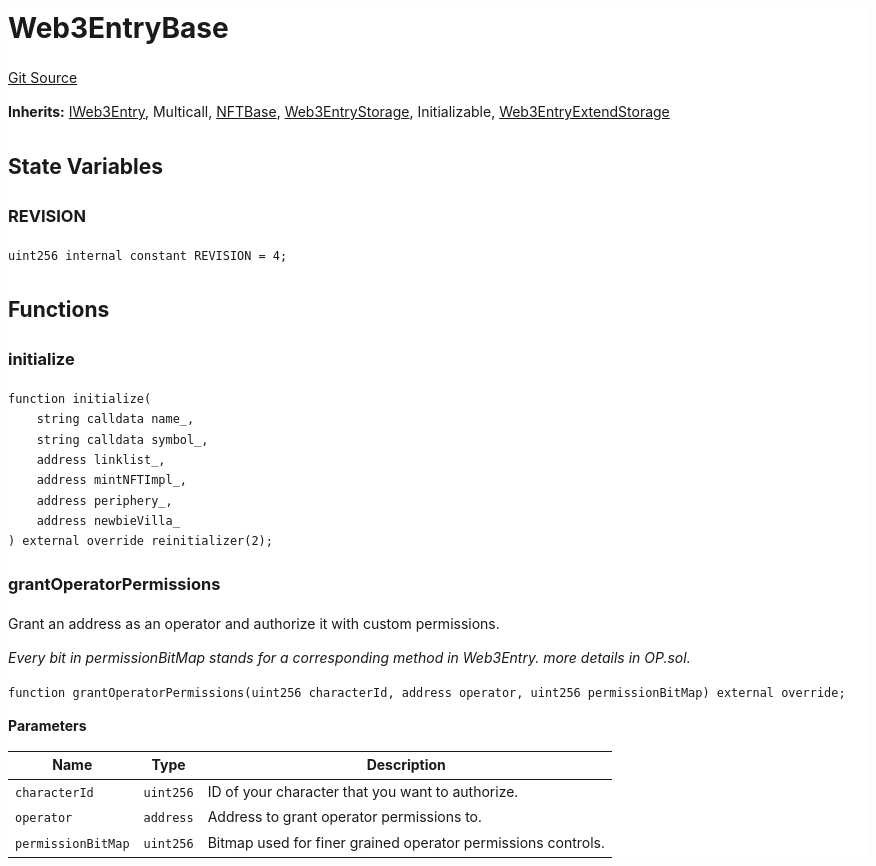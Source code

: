 # Web3EntryBase
[Git Source](https://github.com/Crossbell-Box/Crossbell-Contracts/blob/4ba4e225416bca003567c0e6ae31b9c6258df17e/contracts/Web3EntryBase.sol)

**Inherits:**
[IWeb3Entry](/contracts/interfaces/IWeb3Entry.sol/contract.IWeb3Entry.md), Multicall, [NFTBase](/contracts/base/NFTBase.sol/contract.NFTBase.md), [Web3EntryStorage](/contracts/storage/Web3EntryStorage.sol/contract.Web3EntryStorage.md), Initializable, [Web3EntryExtendStorage](/contracts/storage/Web3EntryExtendStorage.sol/contract.Web3EntryExtendStorage.md)


## State Variables
### REVISION

```solidity
uint256 internal constant REVISION = 4;
```


## Functions
### initialize


```solidity
function initialize(
    string calldata name_,
    string calldata symbol_,
    address linklist_,
    address mintNFTImpl_,
    address periphery_,
    address newbieVilla_
) external override reinitializer(2);
```

### grantOperatorPermissions

Grant an address as an operator and authorize it with custom permissions.

*Every bit in permissionBitMap stands for a corresponding method in Web3Entry. more details in OP.sol.*


```solidity
function grantOperatorPermissions(uint256 characterId, address operator, uint256 permissionBitMap) external override;
```
**Parameters**

|Name|Type|Description|
|----|----|-----------|
|`characterId`|`uint256`|ID of your character that you want to authorize.|
|`operator`|`address`|Address to grant operator permissions to.|
|`permissionBitMap`|`uint256`|Bitmap used for finer grained operator permissions controls.|
